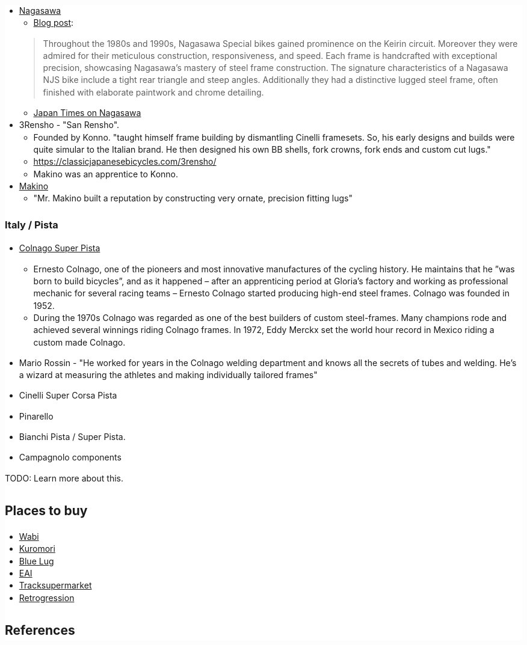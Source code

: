 * [Nagasawa](https://en.wikipedia.org/wiki/Yoshiaki_Nagasawa)
    * [Blog post](https://classicjapanesebicycles.com/blog/the-ulitmate-njs-bike-nagasawa-special-track-bike/):
    > Throughout the 1980s and 1990s, Nagasawa Special bikes gained prominence on the Keirin circuit.  Moreover they were admired for their meticulous construction, responsiveness, and speed. Each frame is handcrafted with exceptional precision, showcasing Nagasawa’s mastery of steel frame construction. The signature characteristics of a Nagasawa NJS bike include a tight rear triangle and steep angles.  Additionally they had a distinctive lugged steel frame, often finished with elaborate paintwork and chrome detailing.
    * [Japan Times on Nagasawa](https://www.japantimes.co.jp/news/2013/11/05/national/racer-turned-mechanic-makes-top-grade-bikes/#.VvKE5XpvW4D)
* 3Rensho - "San Rensho". 
    * Founded by Konno. "taught himself frame building by dismantling Cinelli framesets. So, his early designs and builds were quite simular to the Italian brand. He then designed his own BB shells, fork crowns, fork ends and custom cut lugs."
    * https://classicjapanesebicycles.com/3rensho/
    * Makino was an apprentice to Konno. 
* [Makino](https://classicjapanesebicycles.com/makino/) 
    * "Mr. Makino built a reputation by constructing very ornate, precision fitting lugs"

### Italy / Pista

* [Colnago Super Pista](http://www.ciclostudio.com/colnago-super-pista/)
    * Ernesto Colnago, one of the pioneers and most innovative manufactures of the cycling history. He maintains that he ”was born to build bicycles”, and as it happened – after an apprenticing period at Gloria’s factory and working as professional mechanic for several racing teams – Ernesto Colnago started producing high-end steel frames. Colnago was founded in 1952.
    * During the 1970s Colnago was regarded as one of the best builders of custom steel-frames. Many champions rode and achieved several winnings riding Colnago frames. In 1972, Eddy Merckx set the world hour record in Mexico riding a custom made Colnago.
* Mario Rossin - "He worked for years in the Colnago welding department and knows all the secrets of tubes and welding. He’s a wizard at measuring the athletes and making individually tailored frames" 
* Cinelli Super Corsa Pista
* Pinarello
* Bianchi Pista / Super Pista. 

* Campagnolo components

TODO: Learn more about this. 

## Places to buy

* [Wabi](https://wabicycles.com/)
* [Kuromori](https://kuromoribikeco.com/)
* [Blue Lug](https://global.bluelug.com/)
* [EAI](https://www.euroasiaimports.com/)
* [Tracksupermarket](https://www.tracksupermarket.com/)
* [Retrogression](https://www.retro-gression.com/)

## References
